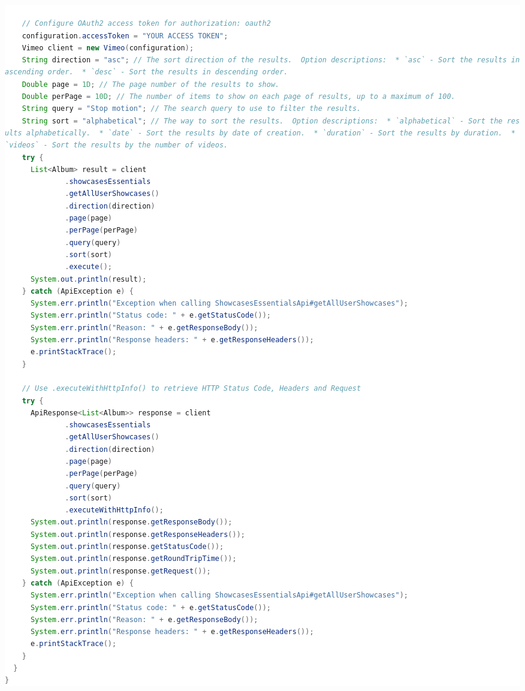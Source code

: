 ```java
    
    // Configure OAuth2 access token for authorization: oauth2
    configuration.accessToken = "YOUR ACCESS TOKEN";
    Vimeo client = new Vimeo(configuration);
    String direction = "asc"; // The sort direction of the results.  Option descriptions:  * `asc` - Sort the results in ascending order.  * `desc` - Sort the results in descending order. 
    Double page = 1D; // The page number of the results to show.
    Double perPage = 10D; // The number of items to show on each page of results, up to a maximum of 100.
    String query = "Stop motion"; // The search query to use to filter the results.
    String sort = "alphabetical"; // The way to sort the results.  Option descriptions:  * `alphabetical` - Sort the results alphabetically.  * `date` - Sort the results by date of creation.  * `duration` - Sort the results by duration.  * `videos` - Sort the results by the number of videos. 
    try {
      List<Album> result = client
              .showcasesEssentials
              .getAllUserShowcases()
              .direction(direction)
              .page(page)
              .perPage(perPage)
              .query(query)
              .sort(sort)
              .execute();
      System.out.println(result);
    } catch (ApiException e) {
      System.err.println("Exception when calling ShowcasesEssentialsApi#getAllUserShowcases");
      System.err.println("Status code: " + e.getStatusCode());
      System.err.println("Reason: " + e.getResponseBody());
      System.err.println("Response headers: " + e.getResponseHeaders());
      e.printStackTrace();
    }

    // Use .executeWithHttpInfo() to retrieve HTTP Status Code, Headers and Request
    try {
      ApiResponse<List<Album>> response = client
              .showcasesEssentials
              .getAllUserShowcases()
              .direction(direction)
              .page(page)
              .perPage(perPage)
              .query(query)
              .sort(sort)
              .executeWithHttpInfo();
      System.out.println(response.getResponseBody());
      System.out.println(response.getResponseHeaders());
      System.out.println(response.getStatusCode());
      System.out.println(response.getRoundTripTime());
      System.out.println(response.getRequest());
    } catch (ApiException e) {
      System.err.println("Exception when calling ShowcasesEssentialsApi#getAllUserShowcases");
      System.err.println("Status code: " + e.getStatusCode());
      System.err.println("Reason: " + e.getResponseBody());
      System.err.println("Response headers: " + e.getResponseHeaders());
      e.printStackTrace();
    }
  }
}

```
